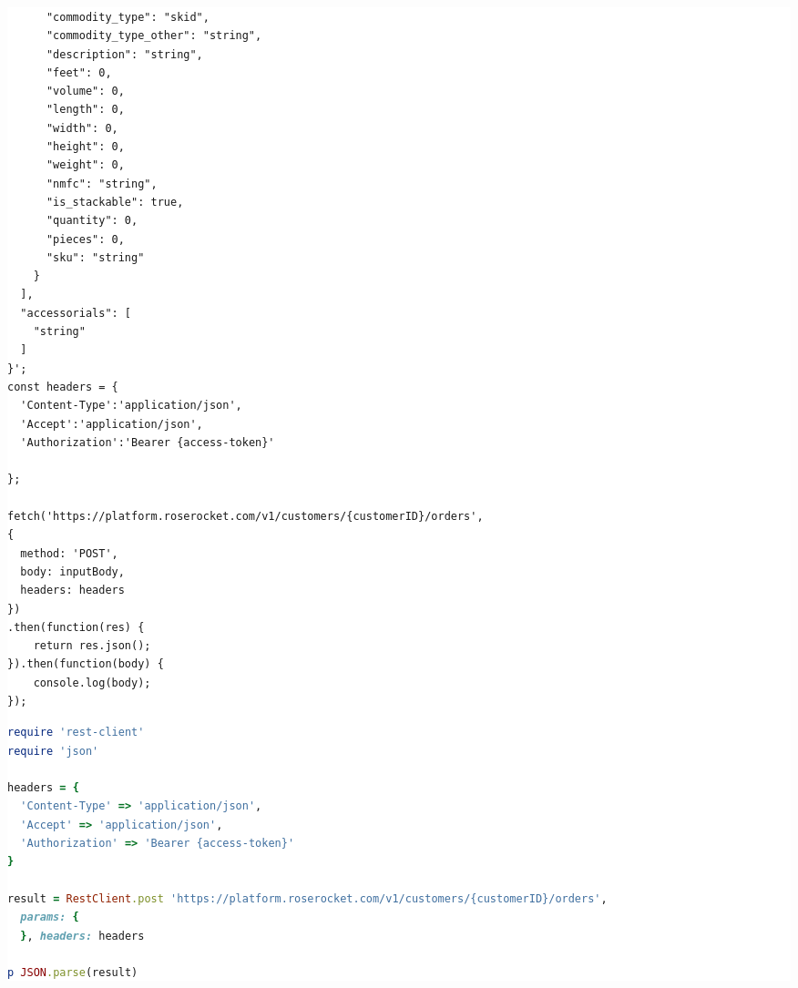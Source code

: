 ```javascript--nodejs
      "commodity_type": "skid",
      "commodity_type_other": "string",
      "description": "string",
      "feet": 0,
      "volume": 0,
      "length": 0,
      "width": 0,
      "height": 0,
      "weight": 0,
      "nmfc": "string",
      "is_stackable": true,
      "quantity": 0,
      "pieces": 0,
      "sku": "string"
    }
  ],
  "accessorials": [
    "string"
  ]
}';
const headers = {
  'Content-Type':'application/json',
  'Accept':'application/json',
  'Authorization':'Bearer {access-token}'

};

fetch('https://platform.roserocket.com/v1/customers/{customerID}/orders',
{
  method: 'POST',
  body: inputBody,
  headers: headers
})
.then(function(res) {
    return res.json();
}).then(function(body) {
    console.log(body);
});

```

```ruby
require 'rest-client'
require 'json'

headers = {
  'Content-Type' => 'application/json',
  'Accept' => 'application/json',
  'Authorization' => 'Bearer {access-token}'
}

result = RestClient.post 'https://platform.roserocket.com/v1/customers/{customerID}/orders',
  params: {
  }, headers: headers

p JSON.parse(result)

```
